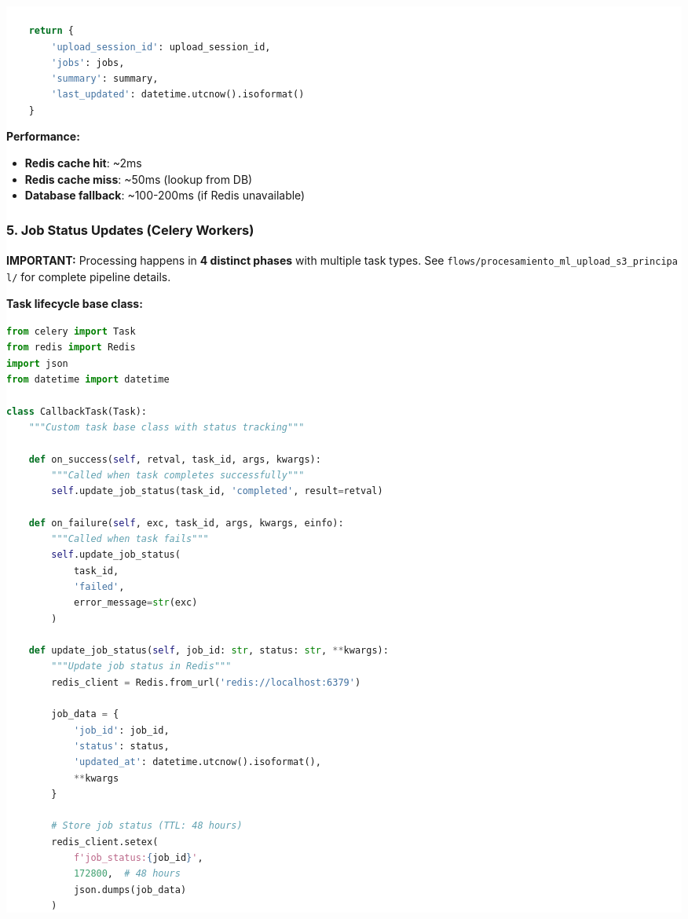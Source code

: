 ```python

    return {
        'upload_session_id': upload_session_id,
        'jobs': jobs,
        'summary': summary,
        'last_updated': datetime.utcnow().isoformat()
    }
```

**Performance:**

- **Redis cache hit**: ~2ms
- **Redis cache miss**: ~50ms (lookup from DB)
- **Database fallback**: ~100-200ms (if Redis unavailable)

### 5. Job Status Updates (Celery Workers)

**IMPORTANT:** Processing happens in **4 distinct phases** with multiple task types. See
`flows/procesamiento_ml_upload_s3_principal/` for complete pipeline details.

**Task lifecycle base class:**

```python
from celery import Task
from redis import Redis
import json
from datetime import datetime

class CallbackTask(Task):
    """Custom task base class with status tracking"""

    def on_success(self, retval, task_id, args, kwargs):
        """Called when task completes successfully"""
        self.update_job_status(task_id, 'completed', result=retval)

    def on_failure(self, exc, task_id, args, kwargs, einfo):
        """Called when task fails"""
        self.update_job_status(
            task_id,
            'failed',
            error_message=str(exc)
        )

    def update_job_status(self, job_id: str, status: str, **kwargs):
        """Update job status in Redis"""
        redis_client = Redis.from_url('redis://localhost:6379')

        job_data = {
            'job_id': job_id,
            'status': status,
            'updated_at': datetime.utcnow().isoformat(),
            **kwargs
        }

        # Store job status (TTL: 48 hours)
        redis_client.setex(
            f'job_status:{job_id}',
            172800,  # 48 hours
            json.dumps(job_data)
        )
```
